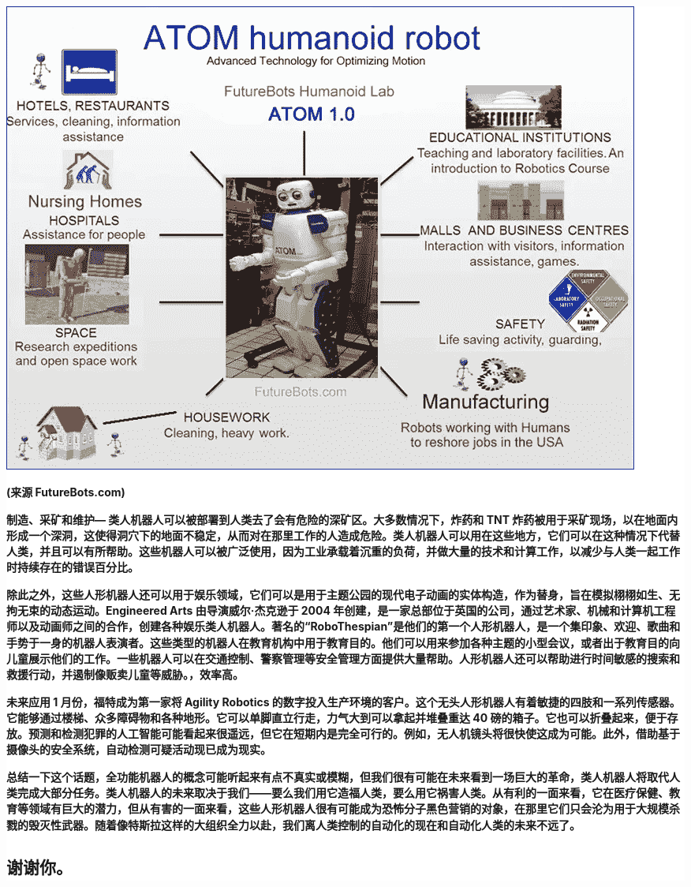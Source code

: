 **![](img/7dea2437b5e991dcdff6a6c1e4614109.png)**

**(来源 FutureBots.com)**

****制造、采矿和维护—** 类人机器人可以被部署到人类去了会有危险的深矿区。大多数情况下，炸药和 TNT 炸药被用于采矿现场，以在地面内形成一个深洞，这使得洞穴下的地面不稳定，从而对在那里工作的人造成危险。类人机器人可以用在这些地方，它们可以在这种情况下代替人类，并且可以有所帮助。这些机器人可以被广泛使用，因为工业承载着沉重的负荷，并做大量的技术和计算工作，以减少与人类一起工作时持续存在的错误百分比。**

**除此之外，这些人形机器人还可以用于娱乐领域，它们可以是用于主题公园的现代电子动画的实体构造，作为替身，旨在模拟栩栩如生、无拘无束的动态运动。Engineered Arts 由导演威尔·杰克逊于 2004 年创建，是一家总部位于英国的公司，通过艺术家、机械和计算机工程师以及动画师之间的合作，创建各种娱乐类人机器人。著名的“RoboThespian”是他们的第一个人形机器人，是一个集印象、欢迎、歌曲和手势于一身的机器人表演者。这些类型的机器人在教育机构中用于教育目的。他们可以用来参加各种主题的小型会议，或者出于教育目的向儿童展示他们的工作。一些机器人可以在交通控制、警察管理等安全管理方面提供大量帮助。人形机器人还可以帮助进行时间敏感的搜索和救援行动，并遏制像贩卖儿童等威胁。，效率高。**

**未来应用 1 月份，福特成为第一家将 Agility Robotics 的数字投入生产环境的客户。这个无头人形机器人有着敏捷的四肢和一系列传感器。它能够通过楼梯、众多障碍物和各种地形。它可以单脚直立行走，力气大到可以拿起并堆叠重达 40 磅的箱子。它也可以折叠起来，便于存放。预测和检测犯罪的人工智能可能看起来很遥远，但它在短期内是完全可行的。例如，无人机镜头将很快使这成为可能。此外，借助基于摄像头的安全系统，自动检测可疑活动现已成为现实。**

**总结一下这个话题，全功能机器人的概念可能听起来有点不真实或模糊，但我们很有可能在未来看到一场巨大的革命，类人机器人将取代人类完成大部分任务。类人机器人的未来取决于我们——要么我们用它造福人类，要么用它祸害人类。从有利的一面来看，它在医疗保健、教育等领域有巨大的潜力，但从有害的一面来看，这些人形机器人很有可能成为恐怖分子黑色营销的对象，在那里它们只会沦为用于大规模杀戮的毁灭性武器。随着像特斯拉这样的大组织全力以赴，我们离人类控制的自动化的现在和自动化人类的未来不远了。**

## **谢谢你。**